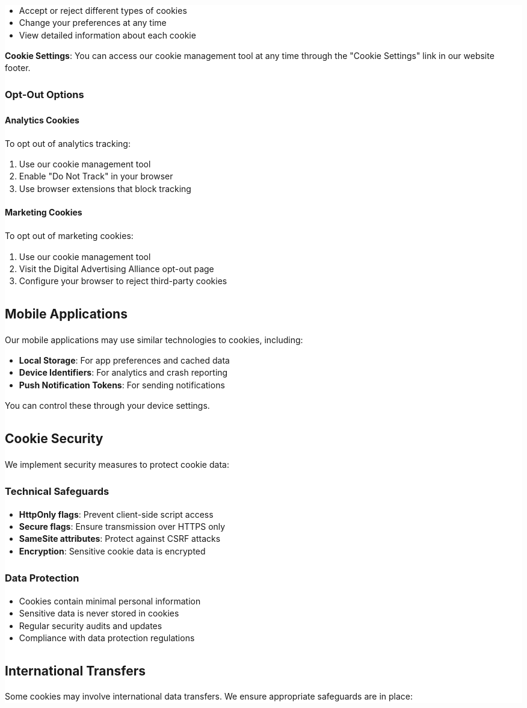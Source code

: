 - Accept or reject different types of cookies
- Change your preferences at any time
- View detailed information about each cookie

**Cookie Settings**: You can access our cookie management tool at any time through the "Cookie Settings" link in our website footer.

### Opt-Out Options

#### Analytics Cookies
To opt out of analytics tracking:
1. Use our cookie management tool
2. Enable "Do Not Track" in your browser
3. Use browser extensions that block tracking

#### Marketing Cookies
To opt out of marketing cookies:
1. Use our cookie management tool
2. Visit the Digital Advertising Alliance opt-out page
3. Configure your browser to reject third-party cookies

## Mobile Applications

Our mobile applications may use similar technologies to cookies, including:

- **Local Storage**: For app preferences and cached data
- **Device Identifiers**: For analytics and crash reporting
- **Push Notification Tokens**: For sending notifications

You can control these through your device settings.

## Cookie Security

We implement security measures to protect cookie data:

### Technical Safeguards
- **HttpOnly flags**: Prevent client-side script access
- **Secure flags**: Ensure transmission over HTTPS only
- **SameSite attributes**: Protect against CSRF attacks
- **Encryption**: Sensitive cookie data is encrypted

### Data Protection
- Cookies contain minimal personal information
- Sensitive data is never stored in cookies
- Regular security audits and updates
- Compliance with data protection regulations

## International Transfers

Some cookies may involve international data transfers. We ensure appropriate safeguards are in place:
